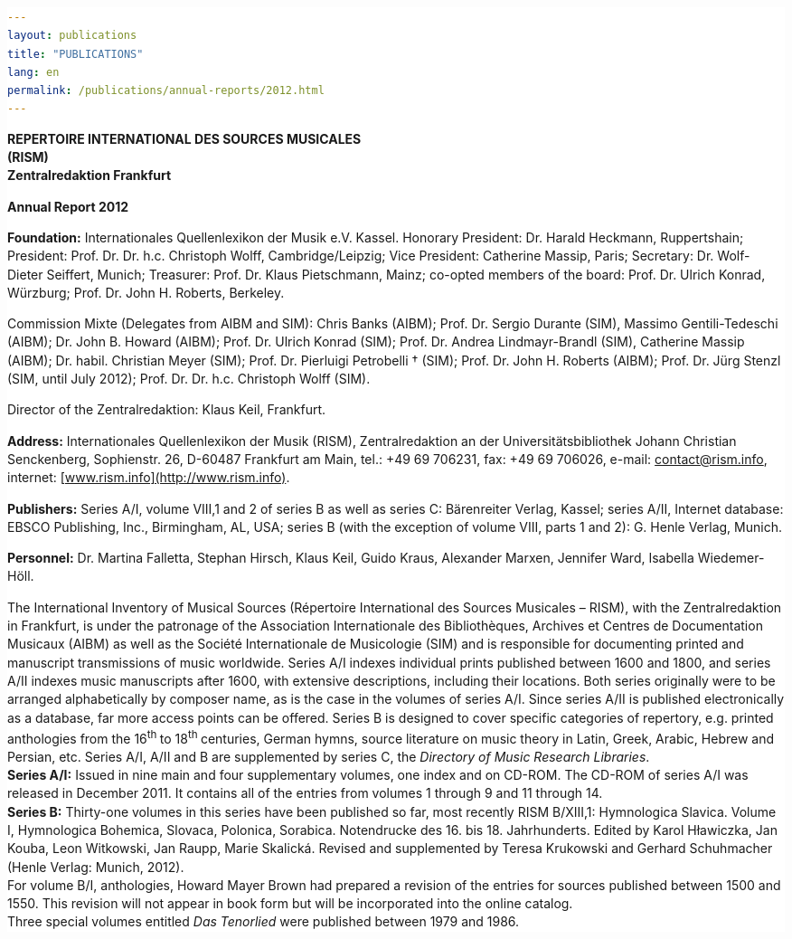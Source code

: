 ```yaml
---
layout: publications
title: "PUBLICATIONS"
lang: en
permalink: /publications/annual-reports/2012.html
---
```


**REPERTOIRE INTERNATIONAL DES SOURCES MUSICALES  
(RISM)  
Zentralredaktion Frankfurt**

**Annual Report 2012**

**Foundation:** Internationales Quellenlexikon der Musik e.V. Kassel. Honorary President: Dr. Harald Heckmann, Ruppertshain; President: Prof. Dr. Dr. h.c. Christoph Wolff, Cambridge/Leipzig; Vice President: Catherine Massip, Paris; Secretary: Dr. Wolf-Dieter Seiffert, Munich; Treasurer: Prof. Dr. Klaus Pietschmann, Mainz; co-opted members of the board: Prof. Dr. Ulrich Konrad, Würzburg; Prof. Dr. John H. Roberts, Berkeley.

Commission Mixte (Delegates from AIBM and SIM): Chris Banks (AIBM); Prof. Dr. Sergio Durante (SIM), Massimo Gentili-Tedeschi (AIBM); Dr. John B. Howard (AIBM); Prof. Dr. Ulrich Konrad (SIM); Prof. Dr. Andrea Lindmayr-Brandl (SIM), Catherine Massip (AIBM); Dr. habil. Christian Meyer (SIM); Prof. Dr. Pierluigi Petrobelli † (SIM); Prof. Dr. John H. Roberts (AIBM); Prof. Dr. Jürg Stenzl (SIM, until July 2012); Prof. Dr. Dr. h.c. Christoph Wolff (SIM).

Director of the Zentralredaktion: Klaus Keil, Frankfurt.

**Address:** Internationales Quellenlexikon der Musik (RISM), Zentralredaktion an der Universitätsbibliothek Johann Christian Senckenberg, Sophienstr. 26, D-60487 Frankfurt am Main, tel.: +49 69 706231, fax: +49 69 706026, e-mail: contact@rism.info, internet: [www.rism.info](http://www.rism.info).

**Publishers:** Series A/I, volume VIII,1 and 2 of series B as well as series C: Bärenreiter Verlag, Kassel; series A/II, Internet database: EBSCO Publishing, Inc., Birmingham, AL, USA; series B (with the exception of volume VIII, parts 1 and 2): G. Henle Verlag, Munich.

**Personnel:** Dr. Martina Falletta, Stephan Hirsch, Klaus Keil, Guido Kraus, Alexander Marxen, Jennifer Ward, Isabella Wiedemer-Höll.

The International Inventory of Musical Sources (Répertoire International des Sources Musicales – RISM), with the Zentralredaktion in Frankfurt, is under the patronage of the Association Internationale des Bibliothèques, Archives et Centres de Documentation Musicaux (AIBM) as well as the Société Internationale de Musicologie (SIM) and is responsible for documenting printed and manuscript transmissions of music worldwide. Series A/I indexes individual prints published between 1600 and 1800, and series A/II indexes music manuscripts after 1600, with extensive descriptions, including their locations. Both series originally were to be arranged alphabetically by composer name, as is the case in the volumes of series A/I. Since series A/II is published electronically as a database, far more access points can be offered. Series B is designed to cover specific categories of repertory, e.g. printed anthologies from the 16<sup><span lang="en-US">th </span></sup>to 18<sup><span lang="en-US">th </span></sup>centuries, German hymns, source literature on music theory in Latin, Greek, Arabic, Hebrew and Persian, etc. Series A/I, A/II and B are supplemented by series C, the _Directory of Music Research Libraries_.  
**Series A/I:** Issued in nine main and four supplementary volumes, one index and on CD-ROM. The CD-ROM of series A/I was released in December 2011. It contains all of the entries from volumes 1 through 9 and 11 through 14.  
**Series B:** Thirty-one volumes in this series have been published so far, most recently RISM B/XIII,1: Hymnologica Slavica. Volume I, Hymnologica Bohemica, Slovaca, Polonica, Sorabica. Notendrucke des 16. bis 18. Jahrhunderts. Edited by Karol Hławiczka, Jan Kouba, Leon Witkowski, Jan Raupp, Marie Skalická. Revised and supplemented by Teresa Krukowski and Gerhard Schuhmacher (Henle Verlag: Munich, 2012).  
For volume B/I, anthologies, Howard Mayer Brown had prepared a revision of the entries for sources published between 1500 and 1550. This revision will not appear in book form but will be incorporated into the online catalog.  
Three special volumes entitled _Das Tenorlied_ were published between 1979 and 1986.  